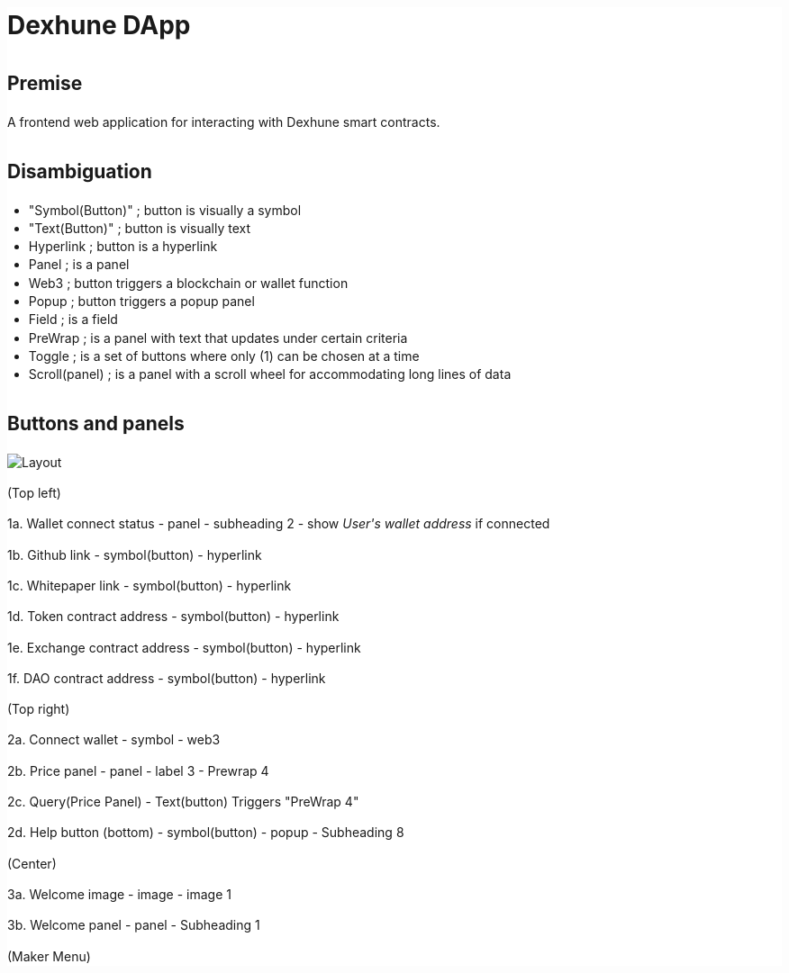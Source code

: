# Dexhune DApp

## Premise
A frontend web application for interacting with Dexhune smart contracts. 

## Disambiguation
- "Symbol(Button)" ; button is visually a symbol 
- "Text(Button)" ; button is visually text
- Hyperlink ; button is a hyperlink
- Panel ; is a panel 
- Web3 ; button triggers a blockchain or wallet function
- Popup ; button triggers a popup panel
- Field ; is a field 
- PreWrap ; is a panel with text that updates under certain criteria 
- Toggle ; is a set of buttons where only (1) can be chosen at a time
- Scroll(panel) ; is a panel with a scroll wheel for accommodating long lines of data

## Buttons and panels

![Layout](https://files.catbox.moe/rb1mmw.png)

(Top left)

1a. Wallet connect status - panel - subheading 2 - show *User's wallet address* if connected 

1b. Github link - symbol(button) - hyperlink  

1c. Whitepaper link - symbol(button) - hyperlink

1d. Token contract address - symbol(button) - hyperlink

1e. Exchange contract address - symbol(button) - hyperlink

1f. DAO contract address - symbol(button) - hyperlink


(Top right)

2a. Connect wallet - symbol - web3 

2b. Price panel - panel - label 3 - Prewrap 4

2c. Query(Price Panel) - Text(button) Triggers "PreWrap 4"

2d. Help button (bottom) - symbol(button) - popup - Subheading 8


(Center)

3a. Welcome image -  image - image 1

3b. Welcome panel - panel - Subheading 1


(Maker Menu)
